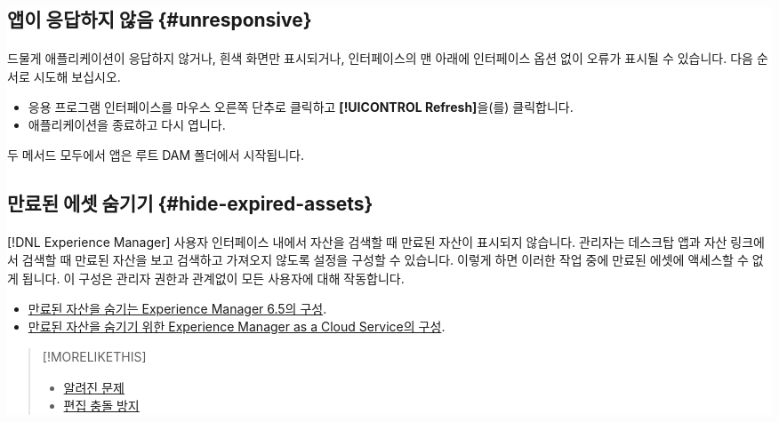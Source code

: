 ## 앱이 응답하지 않음 {#unresponsive}

드물게 애플리케이션이 응답하지 않거나, 흰색 화면만 표시되거나, 인터페이스의 맨 아래에 인터페이스 옵션 없이 오류가 표시될 수 있습니다. 다음 순서로 시도해 보십시오.

* 응용 프로그램 인터페이스를 마우스 오른쪽 단추로 클릭하고 **[!UICONTROL Refresh]**&#x200B;을(를) 클릭합니다.
* 애플리케이션을 종료하고 다시 엽니다.

두 메서드 모두에서 앱은 루트 DAM 폴더에서 시작됩니다.

## 만료된 에셋 숨기기 {#hide-expired-assets}

[!DNL Experience Manager] 사용자 인터페이스 내에서 자산을 검색할 때 만료된 자산이 표시되지 않습니다. 관리자는 데스크탑 앱과 자산 링크에서 검색할 때 만료된 자산을 보고 검색하고 가져오지 않도록 설정을 구성할 수 있습니다. 이렇게 하면 이러한 작업 중에 만료된 에셋에 액세스할 수 없게 됩니다. 이 구성은 관리자 권한과 관계없이 모든 사용자에 대해 작동합니다.

* [만료된 자산을 숨기는 Experience Manager 6.5의 구성](https://experienceleague.adobe.com/ko/docs/experience-manager-65/content/assets/managing/manage-assets#hide-expired-assets-via-acp-api).
* [만료된 자산을 숨기기 위한 Experience Manager as a Cloud Service의 구성](https://experienceleague.adobe.com/ko/docs/experience-manager-cloud-service/content/assets/manage/manage-digital-assets#hide-expired-assets-via-acp-api).



>[!MORELIKETHIS]
>
>* [알려진 문제](release-notes.md#known-issues-v2)
>* [편집 충돌 방지](assets-management-tasks.md#adv-workflow-collaborate-avoid-conflicts)
